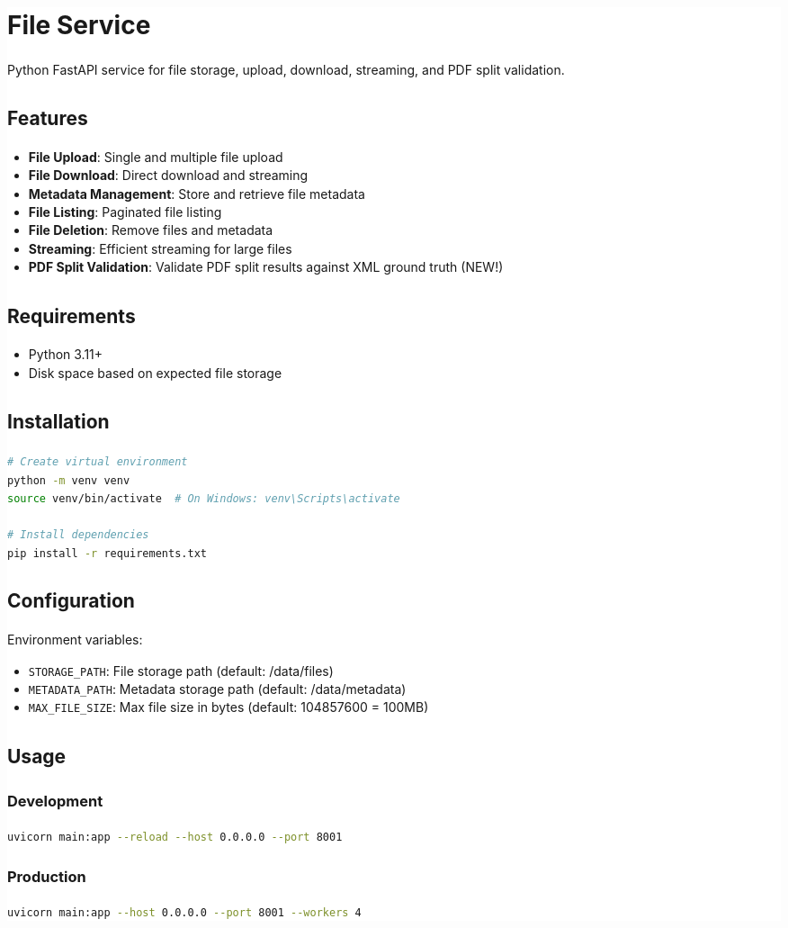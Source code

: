 # File Service

Python FastAPI service for file storage, upload, download, streaming, and PDF split validation.

## Features

- **File Upload**: Single and multiple file upload
- **File Download**: Direct download and streaming
- **Metadata Management**: Store and retrieve file metadata
- **File Listing**: Paginated file listing
- **File Deletion**: Remove files and metadata
- **Streaming**: Efficient streaming for large files
- **PDF Split Validation**: Validate PDF split results against XML ground truth (NEW!)

## Requirements

- Python 3.11+
- Disk space based on expected file storage

## Installation

```bash
# Create virtual environment
python -m venv venv
source venv/bin/activate  # On Windows: venv\Scripts\activate

# Install dependencies
pip install -r requirements.txt
```

## Configuration

Environment variables:

- `STORAGE_PATH`: File storage path (default: /data/files)
- `METADATA_PATH`: Metadata storage path (default: /data/metadata)
- `MAX_FILE_SIZE`: Max file size in bytes (default: 104857600 = 100MB)

## Usage

### Development

```bash
uvicorn main:app --reload --host 0.0.0.0 --port 8001
```

### Production

```bash
uvicorn main:app --host 0.0.0.0 --port 8001 --workers 4
```

